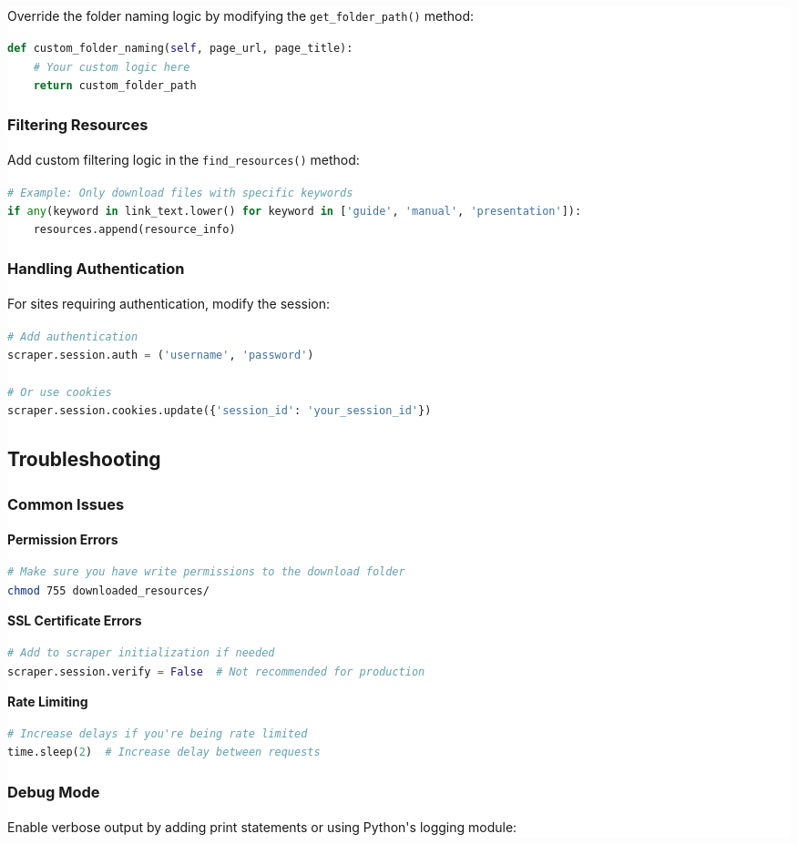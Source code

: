 Override the folder naming logic by modifying the `get_folder_path()` method:

```python
def custom_folder_naming(self, page_url, page_title):
    # Your custom logic here
    return custom_folder_path
```

### Filtering Resources

Add custom filtering logic in the `find_resources()` method:

```python
# Example: Only download files with specific keywords
if any(keyword in link_text.lower() for keyword in ['guide', 'manual', 'presentation']):
    resources.append(resource_info)
```

### Handling Authentication

For sites requiring authentication, modify the session:

```python
# Add authentication
scraper.session.auth = ('username', 'password')

# Or use cookies
scraper.session.cookies.update({'session_id': 'your_session_id'})
```

## Troubleshooting

### Common Issues

**Permission Errors**
```bash
# Make sure you have write permissions to the download folder
chmod 755 downloaded_resources/
```

**SSL Certificate Errors**
```python
# Add to scraper initialization if needed
scraper.session.verify = False  # Not recommended for production
```

**Rate Limiting**
```python
# Increase delays if you're being rate limited
time.sleep(2)  # Increase delay between requests
```

### Debug Mode

Enable verbose output by adding print statements or using Python's logging module:
